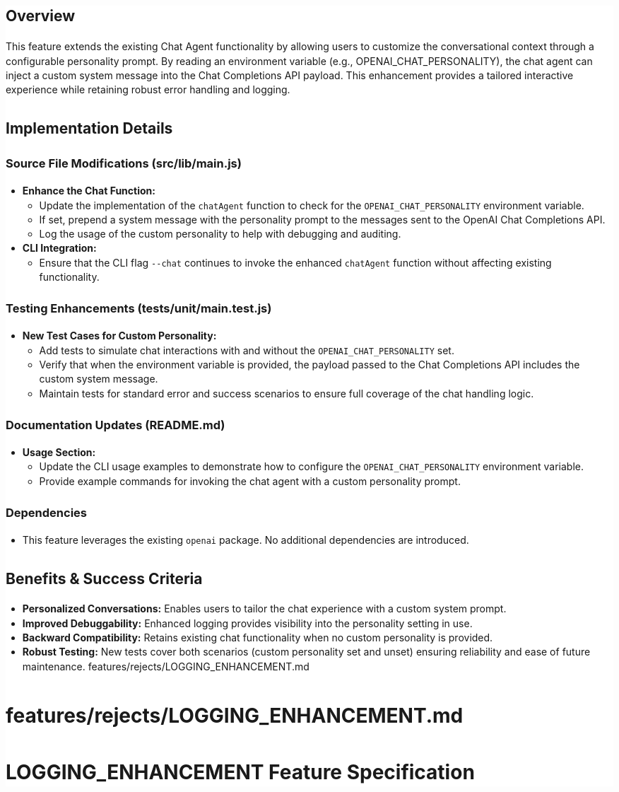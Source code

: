 ## Overview
This feature extends the existing Chat Agent functionality by allowing users to customize the conversational context through a configurable personality prompt. By reading an environment variable (e.g., OPENAI_CHAT_PERSONALITY), the chat agent can inject a custom system message into the Chat Completions API payload. This enhancement provides a tailored interactive experience while retaining robust error handling and logging.

## Implementation Details

### Source File Modifications (src/lib/main.js)
- **Enhance the Chat Function:**
  - Update the implementation of the `chatAgent` function to check for the `OPENAI_CHAT_PERSONALITY` environment variable.
  - If set, prepend a system message with the personality prompt to the messages sent to the OpenAI Chat Completions API.
  - Log the usage of the custom personality to help with debugging and auditing.
- **CLI Integration:**
  - Ensure that the CLI flag `--chat` continues to invoke the enhanced `chatAgent` function without affecting existing functionality.

### Testing Enhancements (tests/unit/main.test.js)
- **New Test Cases for Custom Personality:**
  - Add tests to simulate chat interactions with and without the `OPENAI_CHAT_PERSONALITY` set.
  - Verify that when the environment variable is provided, the payload passed to the Chat Completions API includes the custom system message.
  - Maintain tests for standard error and success scenarios to ensure full coverage of the chat handling logic.

### Documentation Updates (README.md)
- **Usage Section:**
  - Update the CLI usage examples to demonstrate how to configure the `OPENAI_CHAT_PERSONALITY` environment variable.
  - Provide example commands for invoking the chat agent with a custom personality prompt.

### Dependencies
- This feature leverages the existing `openai` package. No additional dependencies are introduced.

## Benefits & Success Criteria
- **Personalized Conversations:** Enables users to tailor the chat experience with a custom system prompt.
- **Improved Debuggability:** Enhanced logging provides visibility into the personality setting in use.
- **Backward Compatibility:** Retains existing chat functionality when no custom personality is provided.
- **Robust Testing:** New tests cover both scenarios (custom personality set and unset) ensuring reliability and ease of future maintenance.
features/rejects/LOGGING_ENHANCEMENT.md
# features/rejects/LOGGING_ENHANCEMENT.md
# LOGGING_ENHANCEMENT Feature Specification
